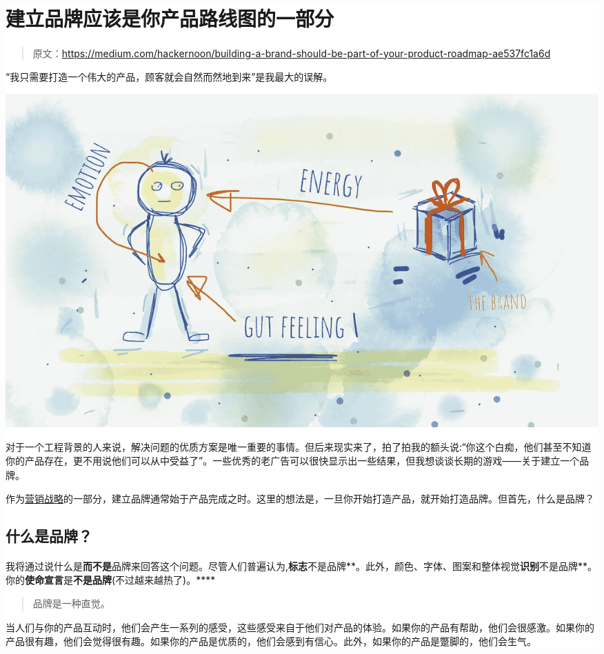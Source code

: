 # 建立品牌应该是你产品路线图的一部分

> 原文：<https://medium.com/hackernoon/building-a-brand-should-be-part-of-your-product-roadmap-ae537fc1a6d>

“我只需要打造一个伟大的产品，顾客就会自然而然地到来”是我最大的误解。

![](img/2135fb2b74f5cd7397d64f5f7798db1a.png)

对于一个工程背景的人来说，解决问题的优质方案是唯一重要的事情。但后来现实来了，拍了拍我的额头说:“你这个白痴，他们甚至不知道你的产品存在，更不用说他们可以从中受益了”。一些优秀的老广告可以很快显示出一些结果，但我想谈谈长期的游戏——关于建立一个品牌。

作为[营销战略](https://venngage.com/blog/marketing-trends)的一部分，建立品牌通常始于产品完成之时。这里的想法是，一旦你开始打造产品，就开始打造品牌。但首先，什么是品牌？

## 什么是品牌？

我将通过说什么是**而不是**品牌来回答这个问题。尽管人们普遍认为,**标志**不是品牌**。此外，颜色、字体、图案和整体视觉**识别**不是品牌**。你的**使命宣言**是**不是品牌**(不过越来越热了)。****

> 品牌是一种直觉。

当人们与你的产品互动时，他们会产生一系列的感受，这些感受来自于他们对产品的体验。如果你的产品有帮助，他们会很感激。如果你的产品很有趣，他们会觉得很有趣。如果你的产品是优质的，他们会感到有信心。此外，如果你的产品是蹩脚的，他们会生气。
